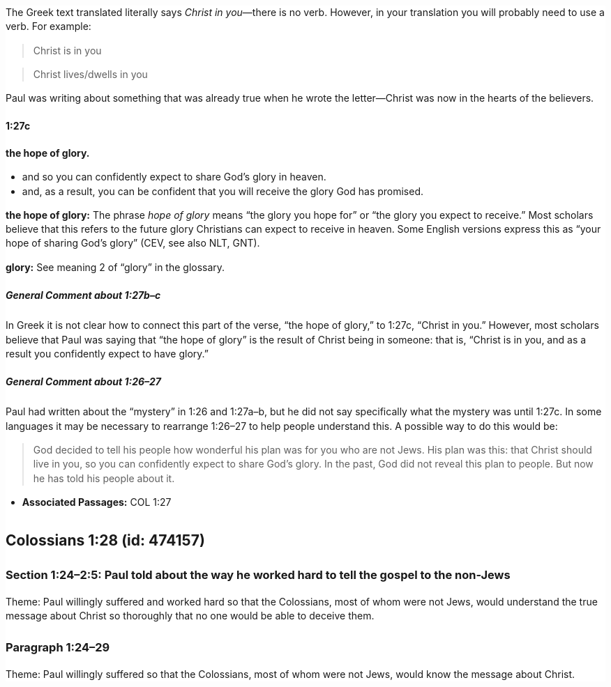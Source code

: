 The Greek text translated literally says *Christ in you*—there is no verb. However, in your translation you will probably need to use a verb. For example:

> Christ is in you

> Christ lives/dwells in you

Paul was writing about something that was already true when he wrote the letter—Christ was now in the hearts of the believers.

#### 1:27c

**the hope of glory.**

* and so you can confidently expect to share God’s glory in heaven.
* and, as a result, you can be confident that you will receive the glory God has promised.

**the hope of glory:** The phrase *hope of glory* means “the glory you hope for” or “the glory you expect to receive.” Most scholars believe that this refers to the future glory Christians can expect to receive in heaven. Some English versions express this as “your hope of sharing God’s glory” (CEV, see also NLT, GNT).

**glory:** See meaning 2 of “glory” in the glossary.

##### **General Comment about 1:27b–c**

In Greek it is not clear how to connect this part of the verse, “the hope of glory,” to 1:27c, “Christ in you.” However, most scholars believe that Paul was saying that “the hope of glory” is the result of Christ being in someone: that is, “Christ is in you, and as a result you confidently expect to have glory.”

##### **General Comment about 1:26–27**

Paul had written about the “mystery” in 1:26 and 1:27a–b, but he did not say specifically what the mystery was until 1:27c. In some languages it may be necessary to rearrange 1:26–27 to help people understand this. A possible way to do this would be:

> God decided to tell his people how wonderful his plan was for you who are not Jews. His plan was this: that Christ should live in you, so you can confidently expect to share God’s glory. In the past, God did not reveal this plan to people. But now he has told his people about it.

* **Associated Passages:** COL 1:27

## Colossians 1:28 (id: 474157)

### Section 1:24–2:5: Paul told about the way he worked hard to tell the gospel to the non\-Jews

Theme: Paul willingly suffered and worked hard so that the Colossians, most of whom were not Jews, would understand the true message about Christ so thoroughly that no one would be able to deceive them.

### Paragraph 1:24–29

Theme: Paul willingly suffered so that the Colossians, most of whom were not Jews, would know the message about Christ.
